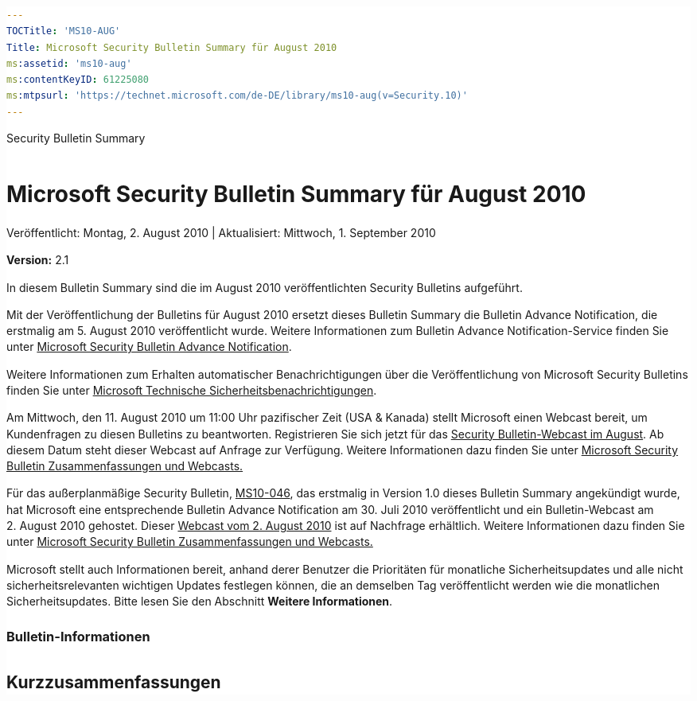```yaml
---
TOCTitle: 'MS10-AUG'
Title: Microsoft Security Bulletin Summary für August 2010
ms:assetid: 'ms10-aug'
ms:contentKeyID: 61225080
ms:mtpsurl: 'https://technet.microsoft.com/de-DE/library/ms10-aug(v=Security.10)'
---
```


Security Bulletin Summary

Microsoft Security Bulletin Summary für August 2010
===================================================

Veröffentlicht: Montag, 2. August 2010 | Aktualisiert: Mittwoch, 1. September 2010

**Version:** 2.1

In diesem Bulletin Summary sind die im August 2010 veröffentlichten Security Bulletins aufgeführt.

Mit der Veröffentlichung der Bulletins für August 2010 ersetzt dieses Bulletin Summary die Bulletin Advance Notification, die erstmalig am 5. August 2010 veröffentlicht wurde. Weitere Informationen zum Bulletin Advance Notification-Service finden Sie unter [Microsoft Security Bulletin Advance Notification](http://www.microsoft.com/germany/technet/sicherheit/bulletins/bulletinadvance.mspx).

Weitere Informationen zum Erhalten automatischer Benachrichtigungen über die Veröffentlichung von Microsoft Security Bulletins finden Sie unter [Microsoft Technische Sicherheitsbenachrichtigungen](http://www.microsoft.com/germany/technet/sicherheit/bulletins/notify.mspx).

Am Mittwoch, den 11. August 2010 um 11:00 Uhr pazifischer Zeit (USA & Kanada) stellt Microsoft einen Webcast bereit, um Kundenfragen zu diesen Bulletins zu beantworten. Registrieren Sie sich jetzt für das [Security Bulletin-Webcast im August](https://msevents.microsoft.com/cui/webcasteventdetails.aspx?eventid=1032454431&eventcategory=4&culture=en-us&countrycode=us). Ab diesem Datum steht dieser Webcast auf Anfrage zur Verfügung. Weitere Informationen dazu finden Sie unter [Microsoft Security Bulletin Zusammenfassungen und Webcasts.](http://www.microsoft.com/germany/technet/sicherheit/bulletins/aktuell/default.mspx)

Für das außerplanmäßige Security Bulletin, [MS10-046](http://go.microsoft.com/fwlink/?linkid=197393), das erstmalig in Version 1.0 dieses Bulletin Summary angekündigt wurde, hat Microsoft eine entsprechende Bulletin Advance Notification am 30. Juli 2010 veröffentlicht und ein Bulletin-Webcast am 2. August 2010 gehostet. Dieser [Webcast vom 2. August 2010](https://msevents.microsoft.com/cui/eventdetail.aspx?eventid=1032456779&culture=en-us) ist auf Nachfrage erhältlich. Weitere Informationen dazu finden Sie unter [Microsoft Security Bulletin Zusammenfassungen und Webcasts.](http://www.microsoft.com/germany/technet/sicherheit/bulletins/aktuell/default.mspx)

Microsoft stellt auch Informationen bereit, anhand derer Benutzer die Prioritäten für monatliche Sicherheitsupdates und alle nicht sicherheitsrelevanten wichtigen Updates festlegen können, die an demselben Tag veröffentlicht werden wie die monatlichen Sicherheitsupdates. Bitte lesen Sie den Abschnitt **Weitere Informationen**.

### Bulletin-Informationen

Kurzzusammenfassungen
---------------------
